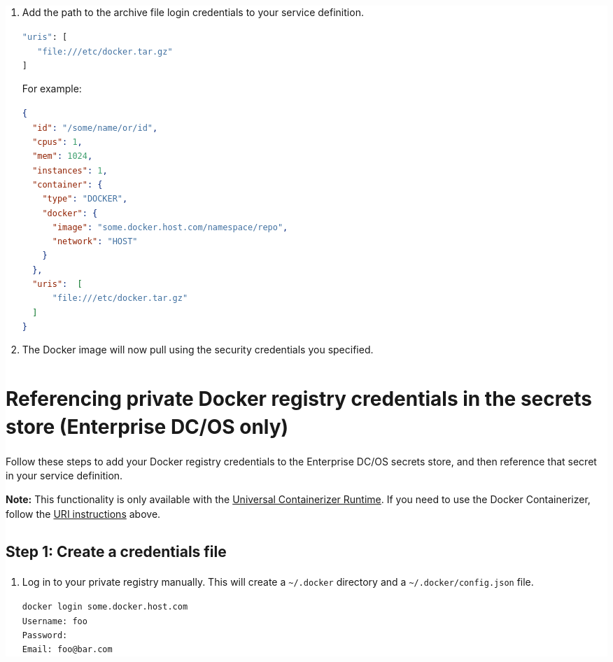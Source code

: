1. Add the path to the archive file login credentials to your service definition.

    ```bash
    "uris": [
       "file:///etc/docker.tar.gz"
    ]
    ```

    For example:

    ```json
    {  
      "id": "/some/name/or/id",
      "cpus": 1,
      "mem": 1024,
      "instances": 1,
      "container": {
        "type": "DOCKER",
        "docker": {
          "image": "some.docker.host.com/namespace/repo",
          "network": "HOST"
        }
      },
      "uris":  [
          "file:///etc/docker.tar.gz"
      ]
    }
    ```

1. The Docker image will now pull using the security credentials you specified.

<a name="secret-store-instructions"></a>
# Referencing private Docker registry credentials in the secrets store (Enterprise DC/OS only)

Follow these steps to add your Docker registry credentials to the Enterprise DC/OS secrets store, and then reference that secret in your service definition.

**Note:** This functionality is only available with the [Universal Containerizer Runtime](/docs/1.10/deploying-services/containerizers/ucr/). If you need to use the Docker Containerizer, follow the [URI instructions](#uri-instructions) above.

## Step 1: Create a credentials file

1.  Log in to your private registry manually. This will create a `~/.docker` directory and a `~/.docker/config.json` file.

    ```bash
    docker login some.docker.host.com
    Username: foo
    Password:
    Email: foo@bar.com
    ```
